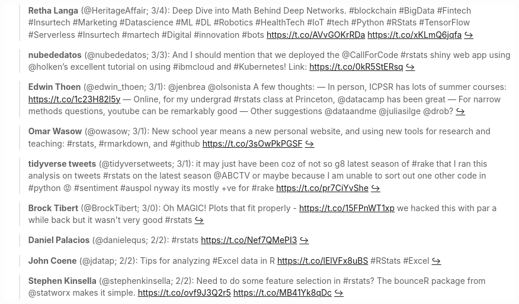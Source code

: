 


> **Retha Langa** (@HeritageAffair; 3/4): Deep Dive into Math Behind Deep Networks. #blockchain #BigData #Fintech #Insurtech #Marketing #Datascience #ML #DL #Robotics #HealthTech #IoT #tech #Python #RStats #TensorFlow #Serverless #Insurtech #martech #Digital #innovation #bots 
https://t.co/AVvGOKrRDa https://t.co/xKLmQ6jqfa  [&#8618;](https://twitter.com/dataandme/status/1036224960757485568)




> **nubededatos** (@nubededatos; 3/3): And I should mention that we deployed the @CallForCode #rstats shiny web app using  @holken’s excellent tutorial on using #ibmcloud and #Kubernetes! Link: https://t.co/0kR5StERsq  [&#8618;](https://twitter.com/dataandme/status/1036223482332364800)




> **Edwin Thoen** (@edwin_thoen; 3/1): @jenbrea @olsonista A few thoughts:
— In person, ICPSR has lots of summer courses: https://t.co/1c23H82l5y 
— Online, for my undergrad #rstats class at Princeton, @datacamp has been great
— For narrow methods questions, youtube can be remarkably good
— Other suggestions @dataandme @juliasilge @drob?  [&#8618;](https://twitter.com/dataandme/status/1036361096595009536)




> **Omar Wasow** (@owasow; 3/1): New school year means a new personal website, and using new tools for research and teaching: #rstats, #rmarkdown, and #github 
https://t.co/3sOwPkPGSF  [&#8618;](https://twitter.com/dataandme/status/1036335400825094149)




> **tidyverse tweets** (@tidyversetweets; 3/1): it may just have been coz of not so g8 latest season of #rake that I ran this analysis on tweets #rstats on the latest season @ABCTV or maybe because I am unable to sort out one other code in #python 😡 #sentiment #auspol nyway its mostly +ve for #rake https://t.co/pr7CiYvShe  [&#8618;](https://twitter.com/dataandme/status/1036243986992619521)




> **Brock Tibert** (@BrockTibert; 3/0): Oh MAGIC!  Plots that fit properly - https://t.co/15FPnWT1xp  we hacked this with par a while back but it wasn't very good #rstats  [&#8618;](https://twitter.com/dataandme/status/1036264965995356168)




> **Daniel Palacios** (@danielequs; 2/2): #rstats https://t.co/Nef7QMePI3  [&#8618;](https://twitter.com/dataandme/status/1036355988146802690)




> **John Coene** (@jdatap; 2/2): Tips for analyzing #Excel data in R https://t.co/lElVFx8uBS  #RStats #Excel  [&#8618;](https://twitter.com/dataandme/status/1036355558046089216)




> **Stephen Kinsella** (@stephenkinsella; 2/2): Need to do some feature selection in #rstats? The bounceR package from @statworx makes it simple.
https://t.co/ovf9J3Q2r5 https://t.co/MB41Yk8qDc  [&#8618;](https://twitter.com/dataandme/status/1036345777898102785)
